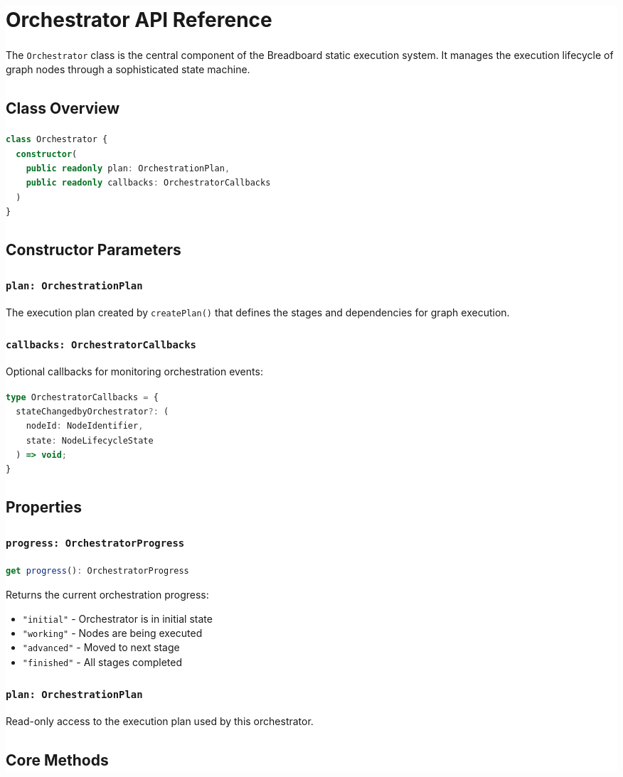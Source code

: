 # Orchestrator API Reference

The `Orchestrator` class is the central component of the Breadboard static execution system. It manages the execution lifecycle of graph nodes through a sophisticated state machine.

## Class Overview

```typescript
class Orchestrator {
  constructor(
    public readonly plan: OrchestrationPlan,
    public readonly callbacks: OrchestratorCallbacks
  )
}
```

## Constructor Parameters

### `plan: OrchestrationPlan`
The execution plan created by `createPlan()` that defines the stages and dependencies for graph execution.

### `callbacks: OrchestratorCallbacks`
Optional callbacks for monitoring orchestration events:

```typescript
type OrchestratorCallbacks = {
  stateChangedbyOrchestrator?: (
    nodeId: NodeIdentifier, 
    state: NodeLifecycleState
  ) => void;
}
```

## Properties

### `progress: OrchestratorProgress`
```typescript
get progress(): OrchestratorProgress
```
Returns the current orchestration progress:
- `"initial"` - Orchestrator is in initial state
- `"working"` - Nodes are being executed
- `"advanced"` - Moved to next stage
- `"finished"` - All stages completed

### `plan: OrchestrationPlan`
Read-only access to the execution plan used by this orchestrator.

## Core Methods
